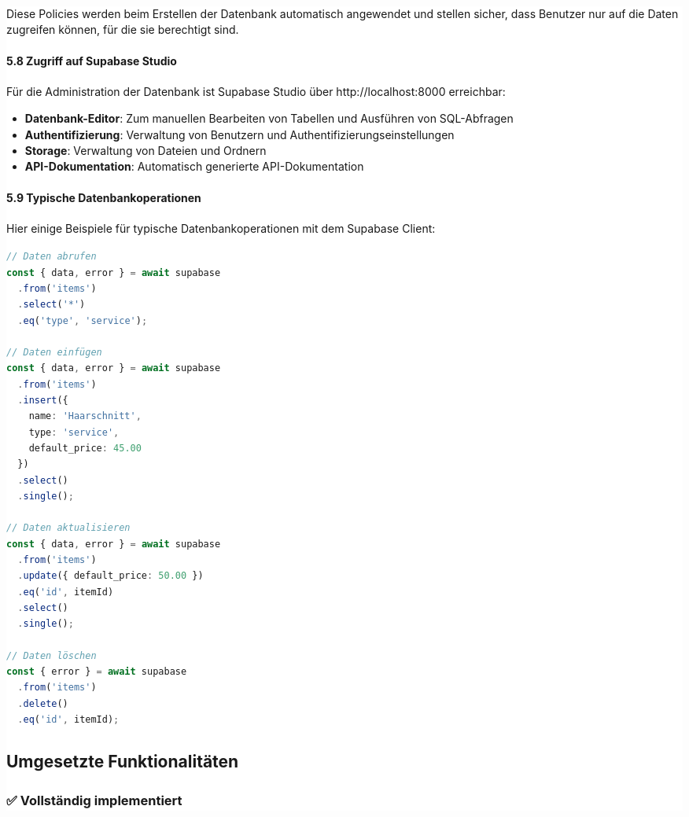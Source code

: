 Diese Policies werden beim Erstellen der Datenbank automatisch angewendet und stellen sicher, dass Benutzer nur auf die Daten zugreifen können, für die sie berechtigt sind.

#### 5.8 Zugriff auf Supabase Studio

Für die Administration der Datenbank ist Supabase Studio über http://localhost:8000 erreichbar:

- **Datenbank-Editor**: Zum manuellen Bearbeiten von Tabellen und Ausführen von SQL-Abfragen
- **Authentifizierung**: Verwaltung von Benutzern und Authentifizierungseinstellungen
- **Storage**: Verwaltung von Dateien und Ordnern
- **API-Dokumentation**: Automatisch generierte API-Dokumentation

#### 5.9 Typische Datenbankoperationen

Hier einige Beispiele für typische Datenbankoperationen mit dem Supabase Client:

```typescript
// Daten abrufen
const { data, error } = await supabase
  .from('items')
  .select('*')
  .eq('type', 'service');

// Daten einfügen
const { data, error } = await supabase
  .from('items')
  .insert({
    name: 'Haarschnitt',
    type: 'service',
    default_price: 45.00
  })
  .select()
  .single();

// Daten aktualisieren
const { data, error } = await supabase
  .from('items')
  .update({ default_price: 50.00 })
  .eq('id', itemId)
  .select()
  .single();

// Daten löschen
const { error } = await supabase
  .from('items')
  .delete()
  .eq('id', itemId);
```

## Umgesetzte Funktionalitäten

### ✅ Vollständig implementiert
